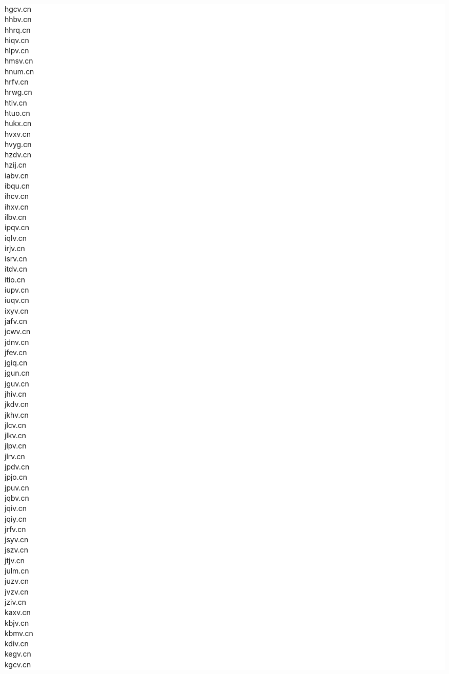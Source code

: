 hgcv.cn   
hhbv.cn   
hhrq.cn   
hiqv.cn   
hlpv.cn   
hmsv.cn   
hnum.cn   
hrfv.cn   
hrwg.cn   
htiv.cn   
htuo.cn   
hukx.cn   
hvxv.cn   
hvyg.cn   
hzdv.cn   
hzij.cn   
iabv.cn   
ibqu.cn   
ihcv.cn   
ihxv.cn   
ilbv.cn   
ipqv.cn   
iqlv.cn   
irjv.cn   
isrv.cn   
itdv.cn   
itio.cn   
iupv.cn   
iuqv.cn   
ixyv.cn   
jafv.cn   
jcwv.cn   
jdnv.cn   
jfev.cn   
jgiq.cn   
jgun.cn   
jguv.cn   
jhiv.cn   
jkdv.cn   
jkhv.cn   
jlcv.cn   
jlkv.cn   
jlpv.cn   
jlrv.cn   
jpdv.cn   
jpjo.cn   
jpuv.cn   
jqbv.cn   
jqiv.cn   
jqiy.cn   
jrfv.cn   
jsyv.cn   
jszv.cn   
jtjv.cn   
julm.cn   
juzv.cn   
jvzv.cn   
jziv.cn   
kaxv.cn   
kbjv.cn   
kbmv.cn   
kdiv.cn   
kegv.cn   
kgcv.cn   